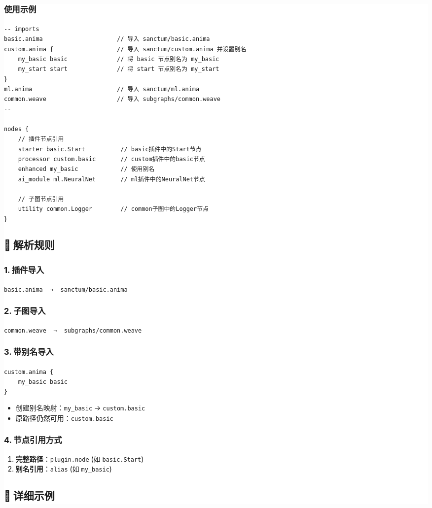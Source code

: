 ### 使用示例

```weave
-- imports
basic.anima                     // 导入 sanctum/basic.anima
custom.anima {                  // 导入 sanctum/custom.anima 并设置别名
    my_basic basic              // 将 basic 节点别名为 my_basic
    my_start start              // 将 start 节点别名为 my_start
}
ml.anima                        // 导入 sanctum/ml.anima
common.weave                    // 导入 subgraphs/common.weave
--

nodes {
    // 插件节点引用
    starter basic.Start          // basic插件中的Start节点
    processor custom.basic       // custom插件中的basic节点
    enhanced my_basic            // 使用别名
    ai_module ml.NeuralNet       // ml插件中的NeuralNet节点
    
    // 子图节点引用
    utility common.Logger        // common子图中的Logger节点
}
```

## 🔧 解析规则

### 1. 插件导入
```weave
basic.anima  →  sanctum/basic.anima
```

### 2. 子图导入
```weave
common.weave  →  subgraphs/common.weave
```

### 3. 带别名导入
```weave
custom.anima {
    my_basic basic
}
```
- 创建别名映射：`my_basic` → `custom.basic`
- 原路径仍然可用：`custom.basic`

### 4. 节点引用方式
1. **完整路径**：`plugin.node` (如 `basic.Start`)
2. **别名引用**：`alias` (如 `my_basic`)

## 📖 详细示例
